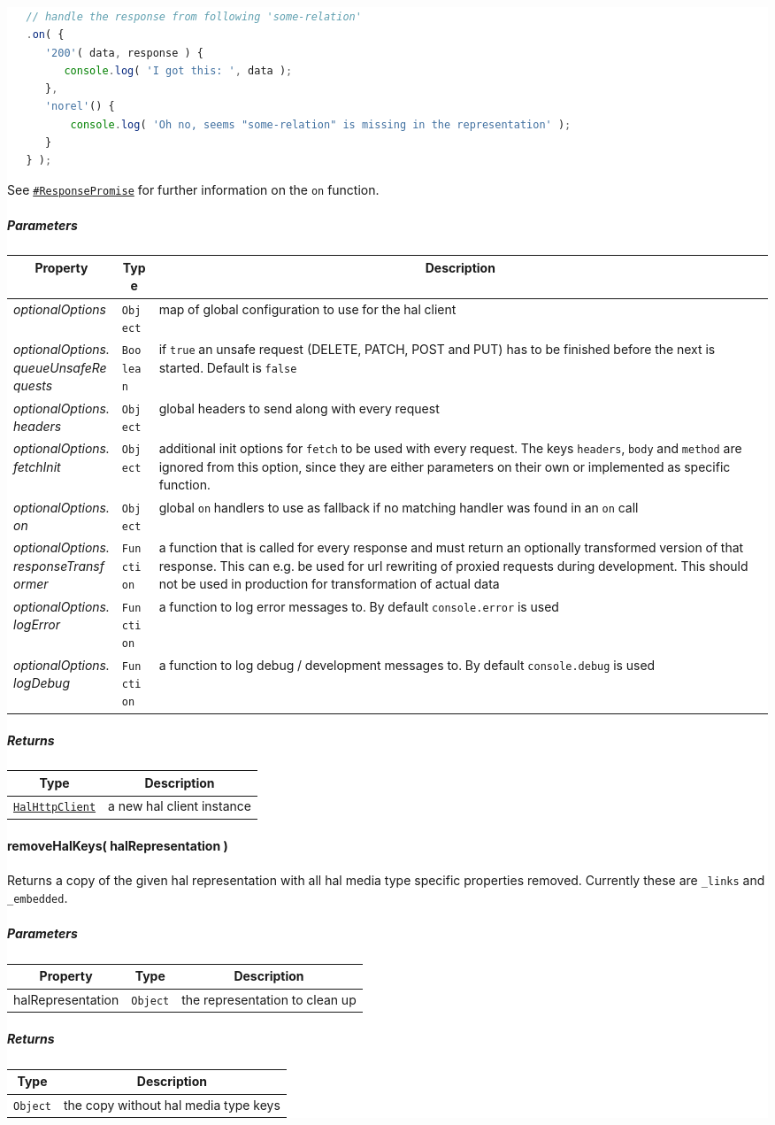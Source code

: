 ```js
   // handle the response from following 'some-relation'
   .on( {
      '200'( data, response ) {
         console.log( 'I got this: ', data );
      },
      'norel'() {
          console.log( 'Oh no, seems "some-relation" is missing in the representation' );
      }
   } );
```

See [`#ResponsePromise`](#ResponsePromise) for further information on the `on` function.

##### Parameters

| Property | Type | Description |
| -------- | ---- | ----------- |
| _optionalOptions_ | `Object` |  map of global configuration to use for the hal client |
| _optionalOptions.queueUnsafeRequests_ | `Boolean` |  if `true` an unsafe request (DELETE, PATCH, POST and PUT) has to be finished before the next is started. Default is `false` |
| _optionalOptions.headers_ | `Object` |  global headers to send along with every request |
| _optionalOptions.fetchInit_ | `Object` |  additional init options for `fetch` to be used with every request. The keys `headers`, `body` and `method` are ignored from this option, since they are either parameters on their own or implemented as specific function. |
| _optionalOptions.on_ | `Object` |  global `on` handlers to use as fallback if no matching handler was found in an `on` call |
| _optionalOptions.responseTransformer_ | `Function` |  a function that is called for every response and must return an optionally transformed version of that response. This can e.g. be used for url rewriting of proxied requests during development. This should not be used in production for transformation of actual data |
| _optionalOptions.logError_ | `Function` |  a function to log error messages to. By default `console.error` is used |
| _optionalOptions.logDebug_ | `Function` |  a function to log debug / development messages to. By default `console.debug` is used |

##### Returns

| Type | Description |
| ---- | ----------- |
| [`HalHttpClient`](#HalHttpClient) |  a new hal client instance |

#### <a id="removeHalKeys"></a>removeHalKeys( halRepresentation )

Returns a copy of the given hal representation with all hal media type specific properties removed.
Currently these are `_links` and `_embedded`.

##### Parameters

| Property | Type | Description |
| -------- | ---- | ----------- |
| halRepresentation | `Object` |  the representation to clean up |

##### Returns

| Type | Description |
| ---- | ----------- |
| `Object` |  the copy without hal media type keys |
